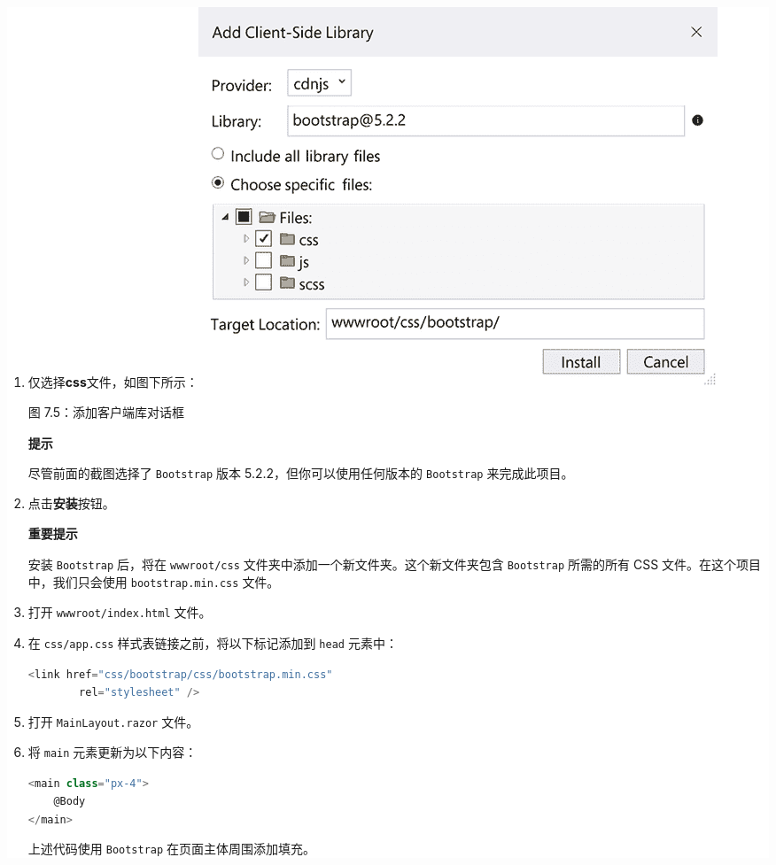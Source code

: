1.  仅选择**css**文件，如图下所示：![图形用户界面，文本，应用程序，电子邮件  自动生成的描述](img/B18471_07_05.png)

    图 7.5：添加客户端库对话框

    **提示**

    尽管前面的截图选择了 `Bootstrap` 版本 5.2.2，但你可以使用任何版本的 `Bootstrap` 来完成此项目。

1.  点击**安装**按钮。

    **重要提示**

    安装 `Bootstrap` 后，将在 `wwwroot/css` 文件夹中添加一个新文件夹。这个新文件夹包含 `Bootstrap` 所需的所有 CSS 文件。在这个项目中，我们只会使用 `bootstrap.min.css` 文件。

1.  打开 `wwwroot/index.html` 文件。

1.  在 `css/app.css` 样式表链接之前，将以下标记添加到 `head` 元素中：

    ```cs
    <link href="css/bootstrap/css/bootstrap.min.css" 
            rel="stylesheet" /> 
    ```

1.  打开 `MainLayout.razor` 文件。

1.  将 `main` 元素更新为以下内容：

    ```cs
    <main class="px-4">
        @Body
    </main> 
    ```

    上述代码使用 `Bootstrap` 在页面主体周围添加填充。
